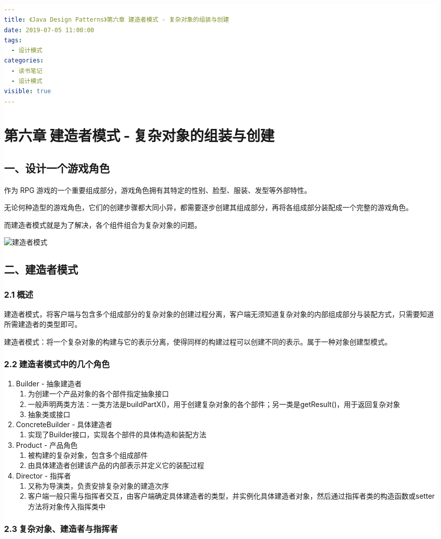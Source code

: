 ```yaml
---
title: 《Java Design Patterns》第六章 建造者模式 - 复杂对象的组装与创建
date: 2019-07-05 11:00:00
tags: 
  - 设计模式
categories:
  - 读书笔记
  - 设计模式
visible: true
---
```


# 第六章 建造者模式 - 复杂对象的组装与创建

## 一、设计一个游戏角色

作为 RPG 游戏的一个重要组成部分，游戏角色拥有其特定的性别、脸型、服装、发型等外部特性。

无论何种造型的游戏角色，它们的创建步骤都大同小异，都需要逐步创建其组成部分，再将各组成部分装配成一个完整的游戏角色。

而建造者模式就是为了解决，各个组件组合为复杂对象的问题。

![建造者模式](https://i.loli.net/2019/07/09/5d23ff6fa777253811.png)



## 二、建造者模式

### 2.1 概述

建造者模式，将客户端与包含多个组成部分的复杂对象的创建过程分离，客户端无须知道复杂对象的内部组成部分与装配方式，只需要知道所需建造者的类型即可。

建造者模式：将一个复杂对象的构建与它的表示分离，使得同样的构建过程可以创建不同的表示。属于一种对象创建型模式。

### 2.2 建造者模式中的几个角色

1. Builder - 抽象建造者
   1. 为创建一个产品对象的各个部件指定抽象接口
   2. 一般声明两类方法：一类方法是buildPartX()，用于创建复杂对象的各个部件；另一类是getResult()，用于返回复杂对象
   3. 抽象类或接口
2. ConcreteBuilder - 具体建造者
   1. 实现了Builder接口，实现各个部件的具体构造和装配方法
3. Product - 产品角色
   1. 被构建的复杂对象，包含多个组成部件
   2. 由具体建造者创建该产品的内部表示并定义它的装配过程
4. Director - 指挥者
   1. 又称为导演类，负责安排复杂对象的建造次序
   2. 客户端一般只需与指挥者交互，由客户端确定具体建造者的类型，并实例化具体建造者对象，然后通过指挥者类的构造函数或setter方法将对象传入指挥类中

### 2.3 复杂对象、建造者与指挥者
